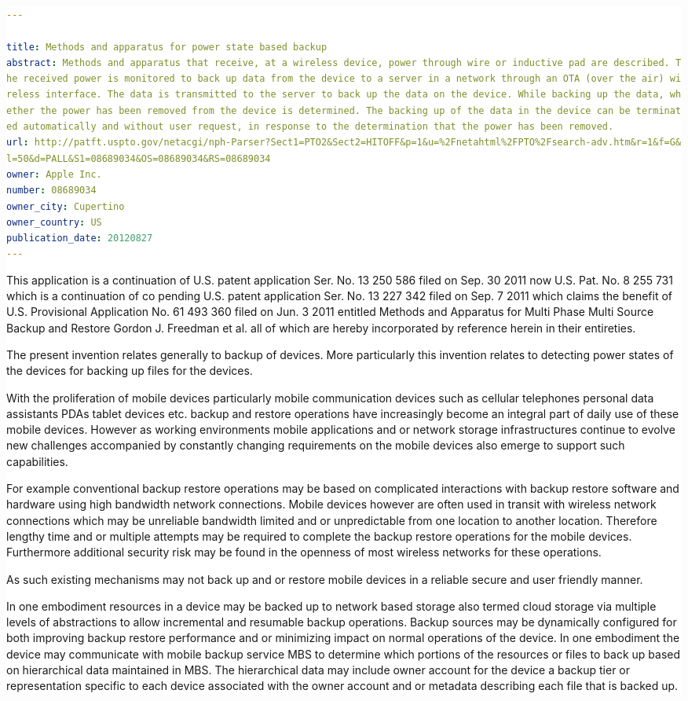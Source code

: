 ```yaml
---

title: Methods and apparatus for power state based backup
abstract: Methods and apparatus that receive, at a wireless device, power through wire or inductive pad are described. The received power is monitored to back up data from the device to a server in a network through an OTA (over the air) wireless interface. The data is transmitted to the server to back up the data on the device. While backing up the data, whether the power has been removed from the device is determined. The backing up of the data in the device can be terminated automatically and without user request, in response to the determination that the power has been removed.
url: http://patft.uspto.gov/netacgi/nph-Parser?Sect1=PTO2&Sect2=HITOFF&p=1&u=%2Fnetahtml%2FPTO%2Fsearch-adv.htm&r=1&f=G&l=50&d=PALL&S1=08689034&OS=08689034&RS=08689034
owner: Apple Inc.
number: 08689034
owner_city: Cupertino
owner_country: US
publication_date: 20120827
---
```

This application is a continuation of U.S. patent application Ser. No. 13 250 586 filed on Sep. 30 2011 now U.S. Pat. No. 8 255 731 which is a continuation of co pending U.S. patent application Ser. No. 13 227 342 filed on Sep. 7 2011 which claims the benefit of U.S. Provisional Application No. 61 493 360 filed on Jun. 3 2011 entitled Methods and Apparatus for Multi Phase Multi Source Backup and Restore Gordon J. Freedman et al. all of which are hereby incorporated by reference herein in their entireties.

The present invention relates generally to backup of devices. More particularly this invention relates to detecting power states of the devices for backing up files for the devices.

With the proliferation of mobile devices particularly mobile communication devices such as cellular telephones personal data assistants PDAs tablet devices etc. backup and restore operations have increasingly become an integral part of daily use of these mobile devices. However as working environments mobile applications and or network storage infrastructures continue to evolve new challenges accompanied by constantly changing requirements on the mobile devices also emerge to support such capabilities.

For example conventional backup restore operations may be based on complicated interactions with backup restore software and hardware using high bandwidth network connections. Mobile devices however are often used in transit with wireless network connections which may be unreliable bandwidth limited and or unpredictable from one location to another location. Therefore lengthy time and or multiple attempts may be required to complete the backup restore operations for the mobile devices. Furthermore additional security risk may be found in the openness of most wireless networks for these operations.

As such existing mechanisms may not back up and or restore mobile devices in a reliable secure and user friendly manner.

In one embodiment resources in a device may be backed up to network based storage also termed cloud storage via multiple levels of abstractions to allow incremental and resumable backup operations. Backup sources may be dynamically configured for both improving backup restore performance and or minimizing impact on normal operations of the device. In one embodiment the device may communicate with mobile backup service MBS to determine which portions of the resources or files to back up based on hierarchical data maintained in MBS. The hierarchical data may include owner account for the device a backup tier or representation specific to each device associated with the owner account and or metadata describing each file that is backed up.

